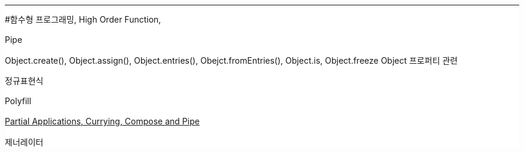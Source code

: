 <hr>
#함수형 프로그래밍, High Order Function, 

Pipe

Object.create(), Object.assign(), Object.entries(), Obejct.fromEntries(), Object.is, Object.freeze Object 프로퍼티 관련

정규표현식

Polyfill

[Partial Applications, Currying, Compose and Pipe](https://muang-kim.tistory.com/274?category=835461)

제너레이터